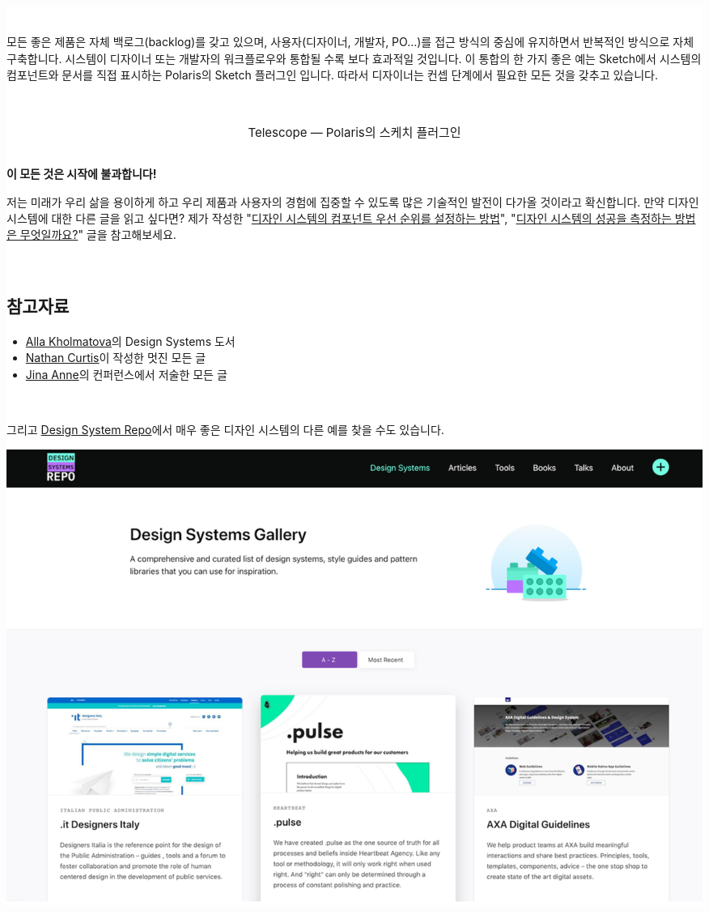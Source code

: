 </figure>

<br>

모든 좋은 제품은 자체 백로그(backlog)를 갖고 있으며, 사용자(디자이너, 개발자, PO…)를 접근 방식의 중심에 유지하면서 반복적인 방식으로 자체 구축합니다.
시스템이 디자이너 또는 개발자의 워크플로우와 통합될 수록 보다 효과적일 것입니다. 이 통합의 한 가지 좋은 예는 Sketch에서 시스템의 컴포넌트와 
문서를 직접 표시하는 Polaris의 Sketch 플러그인 입니다. 따라서 디자이너는 컨셉 단계에서 필요한 모든 것을 갖추고 있습니다.

<figure style="margin: 30px auto; max-width: 550px; text-align: center;">
  <img src="./assets/eds/telescope.gif" alt />
  <figcaption style="font-size: 15px;">Telescope — Polaris의 스케치 플러그인</figcaption>
</figure>


**이 모든 것은 시작에 불과합니다!**

저는 미래가 우리 삶을 용이하게 하고 우리 제품과 사용자의 경험에 집중할 수 있도록 많은 기술적인 발전이 다가올 것이라고 확신합니다.
만약 디자인 시스템에 대한 다른 글을 읽고 싶다면? 제가 작성한 "[디자인 시스템의 컴포넌트 우선 순위를 설정하는 방법](https://uxdesign.cc/workshop-how-to-prioritize-your-design-system-components-744aa99f07d7)", "[디자인 시스템의 성공을 측정하는 방법은 무엇일까요?](https://medium.com/@audreyhacq/workshop-how-to-measure-your-design-system-success-b9c3b988edc2)" 글을 참고해보세요.

<br>

## 참고자료

- [Alla Kholmatova](https://medium.com/@craftui)의 Design Systems 도서
- [Nathan Curtis](https://medium.com/@nathanacurtis)이 작성한 멋진 모든 글
- [Jina Anne](https://medium.com/@jina)의 컨퍼런스에서 저술한 모든 글

<br>

그리고 [Design System Repo](https://designsystemsrepo.com/design-systems/)에서 매우 좋은 디자인 시스템의 다른 예를 찾을 수도 있습니다.

![](./assets/eds/design-system-repo.png)
